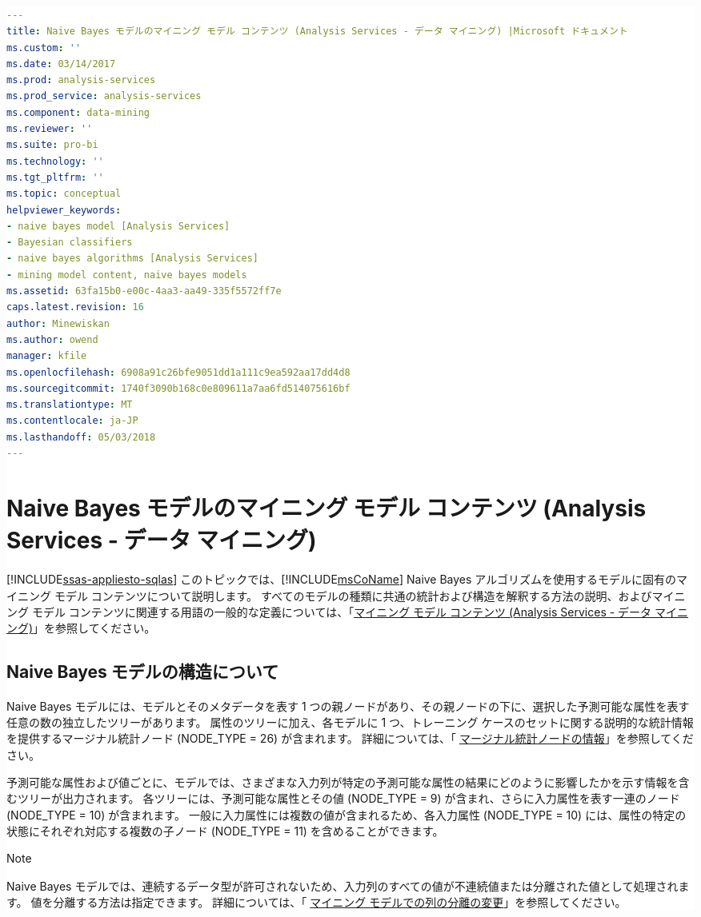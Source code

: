 ```yaml
---
title: Naive Bayes モデルのマイニング モデル コンテンツ (Analysis Services - データ マイニング) |Microsoft ドキュメント
ms.custom: ''
ms.date: 03/14/2017
ms.prod: analysis-services
ms.prod_service: analysis-services
ms.component: data-mining
ms.reviewer: ''
ms.suite: pro-bi
ms.technology: ''
ms.tgt_pltfrm: ''
ms.topic: conceptual
helpviewer_keywords:
- naive bayes model [Analysis Services]
- Bayesian classifiers
- naive bayes algorithms [Analysis Services]
- mining model content, naive bayes models
ms.assetid: 63fa15b0-e00c-4aa3-aa49-335f5572ff7e
caps.latest.revision: 16
author: Minewiskan
ms.author: owend
manager: kfile
ms.openlocfilehash: 6908a91c26bfe9051dd1a111c9ea592aa17dd4d8
ms.sourcegitcommit: 1740f3090b168c0e809611a7aa6fd514075616bf
ms.translationtype: MT
ms.contentlocale: ja-JP
ms.lasthandoff: 05/03/2018
---
```

# <a name="mining-model-content-for-naive-bayes-models-analysis-services---data-mining"></a>Naive Bayes モデルのマイニング モデル コンテンツ (Analysis Services - データ マイニング)
[!INCLUDE[ssas-appliesto-sqlas](../../includes/ssas-appliesto-sqlas.md)]
  このトピックでは、[!INCLUDE[msCoName](../../includes/msconame-md.md)] Naive Bayes アルゴリズムを使用するモデルに固有のマイニング モデル コンテンツについて説明します。 すべてのモデルの種類に共通の統計および構造を解釈する方法の説明、およびマイニング モデル コンテンツに関連する用語の一般的な定義については、「[マイニング モデル コンテンツ (Analysis Services - データ マイニング)](../../analysis-services/data-mining/mining-model-content-analysis-services-data-mining.md)」を参照してください。  
  
## <a name="understanding-the-structure-of-a-naive-bayes-model"></a>Naive Bayes モデルの構造について  
 Naive Bayes モデルには、モデルとそのメタデータを表す 1 つの親ノードがあり、その親ノードの下に、選択した予測可能な属性を表す任意の数の独立したツリーがあります。 属性のツリーに加え、各モデルに 1 つ、トレーニング ケースのセットに関する説明的な統計情報を提供するマージナル統計ノード (NODE_TYPE = 26) が含まれます。 詳細については、「 [マージナル統計ノードの情報](#bkmk_margstats)」を参照してください。  
  
 予測可能な属性および値ごとに、モデルでは、さまざまな入力列が特定の予測可能な属性の結果にどのように影響したかを示す情報を含むツリーが出力されます。 各ツリーには、予測可能な属性とその値 (NODE_TYPE = 9) が含まれ、さらに入力属性を表す一連のノード (NODE_TYPE = 10) が含まれます。 一般に入力属性には複数の値が含まれるため、各入力属性 (NODE_TYPE = 10) には、属性の特定の状態にそれぞれ対応する複数の子ノード (NODE_TYPE = 11) を含めることができます。  
  
> [!NOTE]  
>  Naive Bayes モデルでは、連続するデータ型が許可されないため、入力列のすべての値が不連続値または分離された値として処理されます。 値を分離する方法は指定できます。 詳細については、「 [マイニング モデルでの列の分離の変更](../../analysis-services/data-mining/change-the-discretization-of-a-column-in-a-mining-model.md)」を参照してください。  
  
